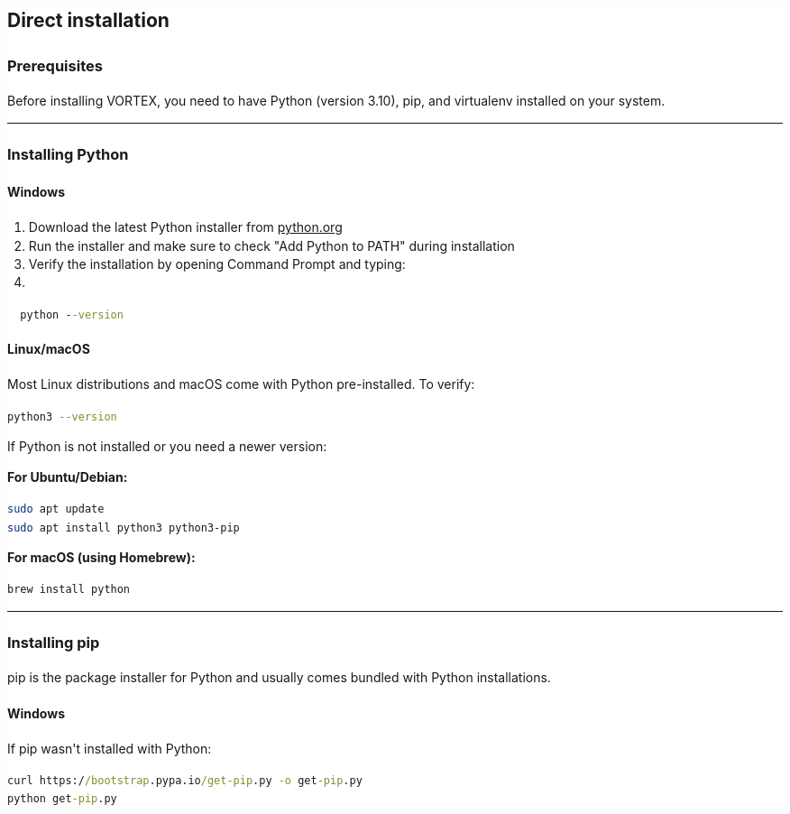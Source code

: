 
## Direct installation

### Prerequisites

Before installing VORTEX, you need to have Python (version 3.10), pip, and virtualenv installed on your system.

---
### Installing Python

#### Windows

1. Download the latest Python installer from [python.org](https://www.python.org/downloads/)    
2. Run the installer and make sure to check "Add Python to PATH" during installation
3. Verify the installation by opening Command Prompt and typing:
4. 
```cmd
  python --version  
```    

#### Linux/macOS

Most Linux distributions and macOS come with Python pre-installed. To verify:

```bash
python3 --version
```

If Python is not installed or you need a newer version:

**For Ubuntu/Debian:**

```bash
sudo apt update
sudo apt install python3 python3-pip
```

**For macOS (using Homebrew):**

```bash
brew install python
```

---

### Installing pip

pip is the package installer for Python and usually comes bundled with Python installations.

#### Windows

If pip wasn't installed with Python:

```cmd
curl https://bootstrap.pypa.io/get-pip.py -o get-pip.py
python get-pip.py
```
